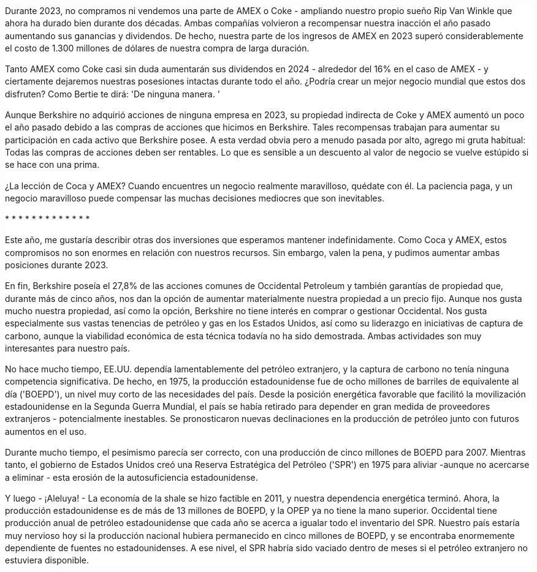
Durante 2023, no compramos ni vendemos una parte de AMEX o Coke - ampliando nuestro propio sueño Rip Van Winkle que ahora ha durado bien durante dos décadas. Ambas compañías volvieron a recompensar nuestra inacción el año pasado aumentando sus ganancias y dividendos. De hecho, nuestra parte de los ingresos de AMEX en 2023 superó considerablemente el costo de 1.300 millones de dólares de nuestra compra de larga duración.


Tanto AMEX como Coke casi sin duda aumentarán sus dividendos en 2024 - alrededor del 16% en el caso de AMEX - y ciertamente dejaremos nuestras posesiones intactas durante todo el año. ¿Podría crear un mejor negocio mundial que estos dos disfruten? Como Bertie te dirá: 'De ninguna manera. '


Aunque Berkshire no adquirió acciones de ninguna empresa en 2023, su propiedad indirecta de Coke y AMEX aumentó un poco el año pasado debido a las compras de acciones que hicimos en Berkshire. Tales recompensas trabajan para aumentar su participación en cada activo que Berkshire posee. A esta verdad obvia pero a menudo pasada por alto, agrego mi gruta habitual: Todas las compras de acciones deben ser rentables. Lo que es sensible a un descuento al valor de negocio se vuelve estúpido si se hace con una prima.


¿La lección de Coca y AMEX? Cuando encuentres un negocio realmente maravilloso, quédate con él. La paciencia paga, y un negocio maravilloso puede compensar las muchas decisiones mediocres que son inevitables.


\* \* \* \* \* \* \* \* \* \* \* \* \*



Este año, me gustaría describir otras dos inversiones que esperamos mantener indefinidamente. Como Coca y AMEX, estos compromisos no son enormes en relación con nuestros recursos. Sin embargo, valen la pena, y pudimos aumentar ambas posiciones durante 2023.


En fin, Berkshire poseía el 27,8% de las acciones comunes de Occidental Petroleum y también garantías de propiedad que, durante más de cinco años, nos dan la opción de aumentar materialmente nuestra propiedad a un precio fijo. Aunque nos gusta mucho nuestra propiedad, así como la opción, Berkshire no tiene interés en comprar o gestionar Occidental. Nos gusta especialmente sus vastas tenencias de petróleo y gas en los Estados Unidos, así como su liderazgo en iniciativas de captura de carbono, aunque la viabilidad económica de esta técnica todavía no ha sido demostrada. Ambas actividades son muy interesantes para nuestro país.


No hace mucho tiempo, EE.UU. dependía lamentablemente del petróleo extranjero, y la captura de carbono no tenía ninguna competencia significativa. De hecho, en 1975, la producción estadounidense fue de ocho millones de barriles de equivalente al día ('BOEPD'), un nivel muy corto de las necesidades del país. Desde la posición energética favorable que facilitó la movilización estadounidense en la Segunda Guerra Mundial, el país se había retirado para depender en gran medida de proveedores extranjeros - potencialmente inestables. Se pronosticaron nuevas declinaciones en la producción de petróleo junto con futuros aumentos en el uso.


Durante mucho tiempo, el pesimismo parecía ser correcto, con una producción de cinco millones de BOEPD para 2007. Mientras tanto, el gobierno de Estados Unidos creó una Reserva Estratégica del Petróleo ('SPR') en 1975 para aliviar -aunque no acercarse a eliminar - esta erosión de la autosuficiencia estadounidense.


Y luego - ¡Aleluya! - La economía de la shale se hizo factible en 2011, y nuestra dependencia energética terminó. Ahora, la producción estadounidense es de más de 13 millones de BOEPD, y la OPEP ya no tiene la mano superior. Occidental tiene producción anual de petróleo estadounidense que cada año se acerca a igualar todo el inventario del SPR. Nuestro país estaría muy nervioso hoy si la producción nacional hubiera permanecido en cinco millones de BOEPD, y se encontraba enormemente dependiente de fuentes no estadounidenses. A ese nivel, el SPR habría sido vaciado dentro de meses si el petróleo extranjero no estuviera disponible.
